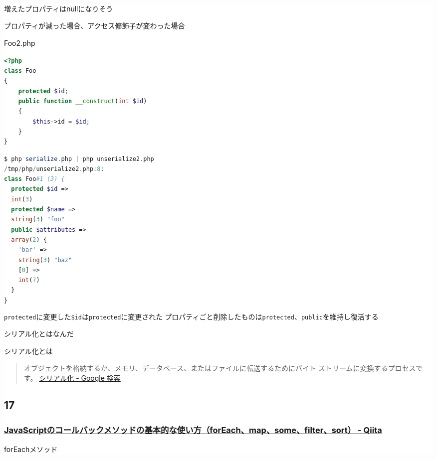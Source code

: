 増えたプロパティはnullになりそう

プロパティが減った場合、アクセス修飾子が変わった場合

Foo2.php

```php
<?php
class Foo
{
    protected $id;
    public function __construct(int $id)
    {
        $this->id = $id;
    }
}
```

```php
$ php serialize.php | php unserialize2.php
/tmp/php/unserialize2.php:8:
class Foo#1 (3) {
  protected $id =>
  int(3)
  protected $name =>
  string(3) "foo"
  public $attributes =>
  array(2) {
    'bar' =>
    string(3) "baz"
    [0] =>
    int(7)
  }
}
```

`protected`に変更した`$id`は`protected`に変更された
プロパティごと削除したものは`protected`、`public`を維持し復活する

シリアル化とはなんだ

シリアル化とは

>オブジェクトを格納するか、メモリ、データベース、またはファイルに転送するためにバイト ストリームに変換するプロセスです。
>[シリアル化 - Google 検索](https://www.google.com/search?ei=ZeN6Xai8H-eFr7wPq8GE6AQ&q=%E3%82%B7%E3%83%AA%E3%82%A2%E3%83%AB%E5%8C%96&oq=%E3%82%B7%E3%83%AA%E3%82%A2%E3%83%AB%E5%8C%96&gs_l=psy-ab.3...0.0..113...0.0..0.0.0.......0......gws-wiz.f47xeWGzNEM&ved=0ahUKEwjogq-CxszkAhXnwosBHasgAU0Q4dUDCAs&uact=5)

## 17

### [JavaScriptのコールバックメソッドの基本的な使い方（forEach、map、some、filter、sort） \- Qiita](https://qiita.com/ryosuke0825/items/c5b515ff3e3f8e41160a)

forEachメソッド
